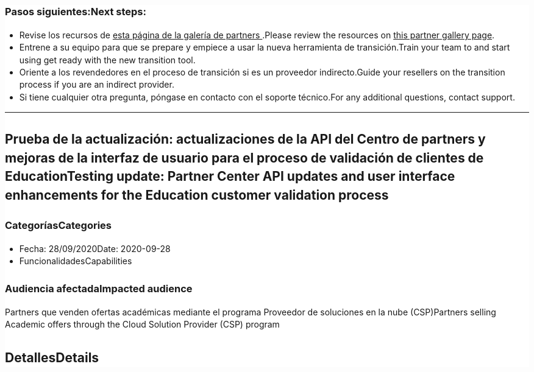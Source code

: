 ### <a name="next-steps"></a><span data-ttu-id="4d6e6-166">Pasos siguientes:</span><span class="sxs-lookup"><span data-stu-id="4d6e6-166">Next steps:</span></span> 

-   <span data-ttu-id="4d6e6-167">Revise los recursos de [esta página de la galería de partners ](https://partner.microsoft.com/resources/collection/transition-tool-azure-subscriptions-new-commerce-experience-csp#/).</span><span class="sxs-lookup"><span data-stu-id="4d6e6-167">Please review the resources on [this partner gallery page](https://partner.microsoft.com/resources/collection/transition-tool-azure-subscriptions-new-commerce-experience-csp#/).</span></span> 
-   <span data-ttu-id="4d6e6-168">Entrene a su equipo para que se prepare y empiece a usar la nueva herramienta de transición.</span><span class="sxs-lookup"><span data-stu-id="4d6e6-168">Train your team to and start using get ready with the new transition tool.</span></span> 
-   <span data-ttu-id="4d6e6-169">Oriente a los revendedores en el proceso de transición si es un proveedor indirecto.</span><span class="sxs-lookup"><span data-stu-id="4d6e6-169">Guide your resellers on the transition process if you are an indirect provider.</span></span> 
-   <span data-ttu-id="4d6e6-170">Si tiene cualquier otra pregunta, póngase en contacto con el soporte técnico.</span><span class="sxs-lookup"><span data-stu-id="4d6e6-170">For any additional questions, contact support.</span></span> 

________________
## <a name="testing-update-partner-center-api-updates-and-user-interface-enhancements-for-the-education-customer-validation-process"></a><a name="14"></a><span data-ttu-id="4d6e6-171">Prueba de la actualización: actualizaciones de la API del Centro de partners y mejoras de la interfaz de usuario para el proceso de validación de clientes de Education</span><span class="sxs-lookup"><span data-stu-id="4d6e6-171">Testing update: Partner Center API updates and user interface enhancements for the Education customer validation process</span></span> 

### <a name="categories"></a><span data-ttu-id="4d6e6-172">Categorías</span><span class="sxs-lookup"><span data-stu-id="4d6e6-172">Categories</span></span>

- <span data-ttu-id="4d6e6-173">Fecha: 28/09/2020</span><span class="sxs-lookup"><span data-stu-id="4d6e6-173">Date: 2020-09-28</span></span>
- <span data-ttu-id="4d6e6-174">Funcionalidades</span><span class="sxs-lookup"><span data-stu-id="4d6e6-174">Capabilities</span></span>
 
### <a name="impacted-audience"></a><span data-ttu-id="4d6e6-175">Audiencia afectada</span><span class="sxs-lookup"><span data-stu-id="4d6e6-175">Impacted audience</span></span>

<span data-ttu-id="4d6e6-176">Partners que venden ofertas académicas mediante el programa Proveedor de soluciones en la nube (CSP)</span><span class="sxs-lookup"><span data-stu-id="4d6e6-176">Partners selling Academic offers through the Cloud Solution Provider (CSP) program</span></span>

## <a name="details"></a><span data-ttu-id="4d6e6-177">Detalles</span><span class="sxs-lookup"><span data-stu-id="4d6e6-177">Details</span></span>
